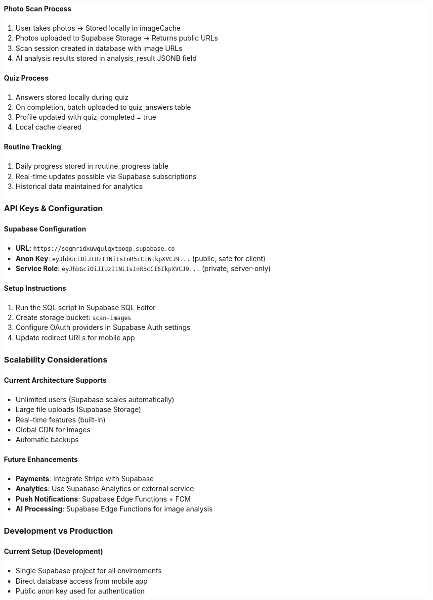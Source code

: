 #### **Photo Scan Process**
1. User takes photos → Stored locally in imageCache
2. Photos uploaded to Supabase Storage → Returns public URLs
3. Scan session created in database with image URLs
4. AI analysis results stored in analysis_result JSONB field

#### **Quiz Process**
1. Answers stored locally during quiz
2. On completion, batch uploaded to quiz_answers table
3. Profile updated with quiz_completed = true
4. Local cache cleared

#### **Routine Tracking**
1. Daily progress stored in routine_progress table
2. Real-time updates possible via Supabase subscriptions
3. Historical data maintained for analytics

### **API Keys & Configuration**

#### **Supabase Configuration**
- **URL**: `https://sogmridxuwqulqxtpoqp.supabase.co`
- **Anon Key**: `eyJhbGciOiJIUzI1NiIsInR5cCI6IkpXVCJ9...` (public, safe for client)
- **Service Role**: `eyJhbGciOiJIUzI1NiIsInR5cCI6IkpXVCJ9...` (private, server-only)

#### **Setup Instructions**
1. Run the SQL script in Supabase SQL Editor
2. Create storage bucket: `scan-images`
3. Configure OAuth providers in Supabase Auth settings
4. Update redirect URLs for mobile app

### **Scalability Considerations**

#### **Current Architecture Supports**
- Unlimited users (Supabase scales automatically)
- Large file uploads (Supabase Storage)
- Real-time features (built-in)
- Global CDN for images
- Automatic backups

#### **Future Enhancements**
- **Payments**: Integrate Stripe with Supabase
- **Analytics**: Use Supabase Analytics or external service
- **Push Notifications**: Supabase Edge Functions + FCM
- **AI Processing**: Supabase Edge Functions for image analysis

### **Development vs Production**

#### **Current Setup (Development)**
- Single Supabase project for all environments
- Direct database access from mobile app
- Public anon key used for authentication
